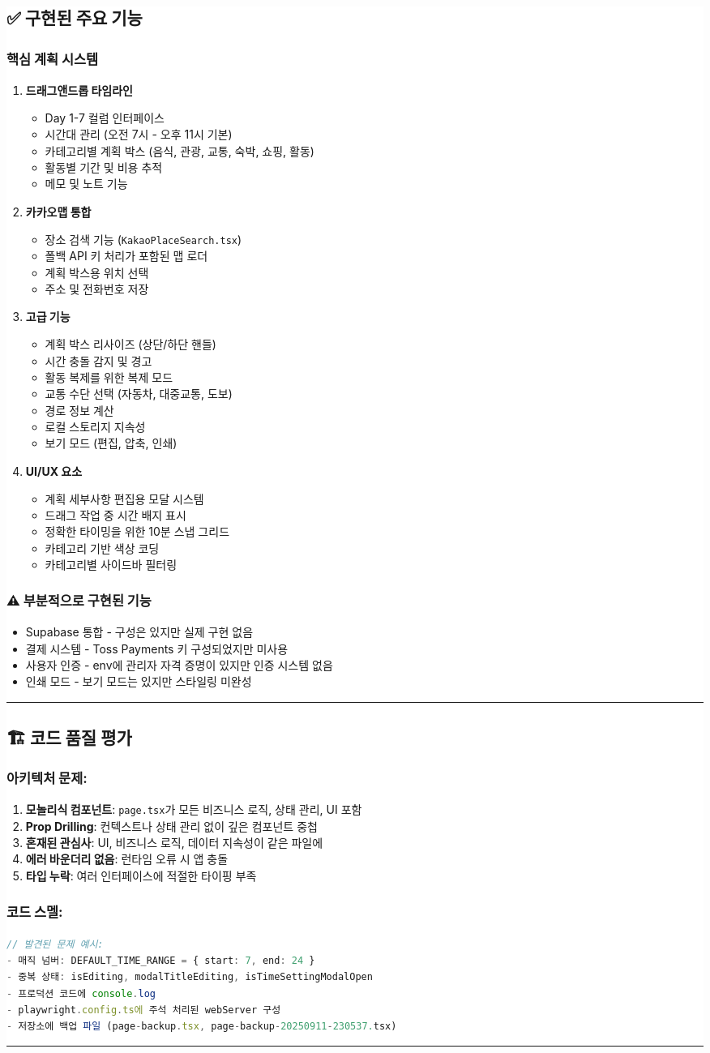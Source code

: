 
## **✅ 구현된 주요 기능**

### 핵심 계획 시스템
1. **드래그앤드롭 타임라인**
   - Day 1-7 컬럼 인터페이스
   - 시간대 관리 (오전 7시 - 오후 11시 기본)
   - 카테고리별 계획 박스 (음식, 관광, 교통, 숙박, 쇼핑, 활동)
   - 활동별 기간 및 비용 추적
   - 메모 및 노트 기능

2. **카카오맵 통합**
   - 장소 검색 기능 (`KakaoPlaceSearch.tsx`)
   - 폴백 API 키 처리가 포함된 맵 로더
   - 계획 박스용 위치 선택
   - 주소 및 전화번호 저장

3. **고급 기능**
   - 계획 박스 리사이즈 (상단/하단 핸들)
   - 시간 충돌 감지 및 경고
   - 활동 복제를 위한 복제 모드
   - 교통 수단 선택 (자동차, 대중교통, 도보)
   - 경로 정보 계산
   - 로컬 스토리지 지속성
   - 보기 모드 (편집, 압축, 인쇄)

4. **UI/UX 요소**
   - 계획 세부사항 편집용 모달 시스템
   - 드래그 작업 중 시간 배지 표시
   - 정확한 타이밍을 위한 10분 스냅 그리드
   - 카테고리 기반 색상 코딩
   - 카테고리별 사이드바 필터링

### ⚠️ 부분적으로 구현된 기능
- Supabase 통합 - 구성은 있지만 실제 구현 없음
- 결제 시스템 - Toss Payments 키 구성되었지만 미사용
- 사용자 인증 - env에 관리자 자격 증명이 있지만 인증 시스템 없음
- 인쇄 모드 - 보기 모드는 있지만 스타일링 미완성

---

## **🏗️ 코드 품질 평가**

### 아키텍처 문제:
1. **모놀리식 컴포넌트**: `page.tsx`가 모든 비즈니스 로직, 상태 관리, UI 포함
2. **Prop Drilling**: 컨텍스트나 상태 관리 없이 깊은 컴포넌트 중첩
3. **혼재된 관심사**: UI, 비즈니스 로직, 데이터 지속성이 같은 파일에
4. **에러 바운더리 없음**: 런타임 오류 시 앱 충돌
5. **타입 누락**: 여러 인터페이스에 적절한 타이핑 부족

### 코드 스멜:
```typescript
// 발견된 문제 예시:
- 매직 넘버: DEFAULT_TIME_RANGE = { start: 7, end: 24 }
- 중복 상태: isEditing, modalTitleEditing, isTimeSettingModalOpen
- 프로덕션 코드에 console.log
- playwright.config.ts에 주석 처리된 webServer 구성
- 저장소에 백업 파일 (page-backup.tsx, page-backup-20250911-230537.tsx)
```

---